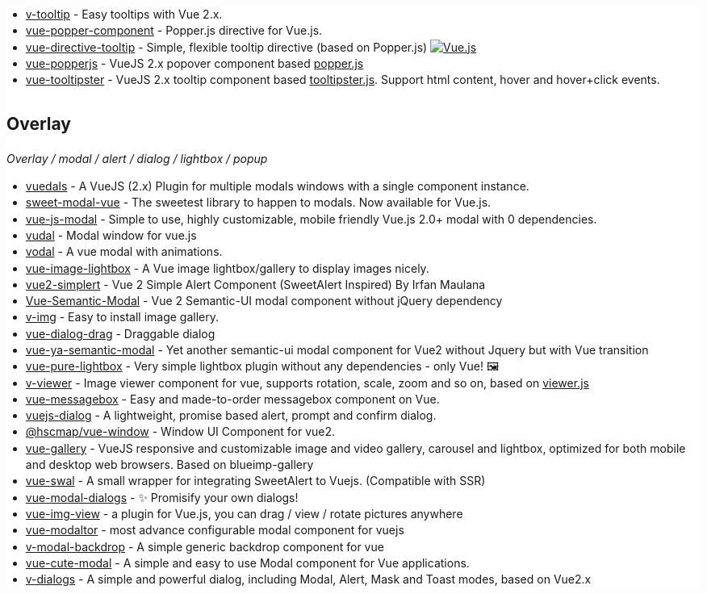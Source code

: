 * [v-tooltip](https://github.com/Akryum/vue-tooltip) - Easy tooltips with Vue 2.x.
* [vue-popper-component](https://github.com/antongorodezkiy/vue-popper-component) - Popper.js directive for Vue.js.
* [vue-directive-tooltip](https://github.com/hekigan/vue-directive-tooltip) - Simple, flexible tooltip directive (based on Popper.js) [![Vue.js](https://img.shields.io/badge/vue-2-green.svg)](https://vuejs.org)
* [vue-popperjs](https://github.com/RobinCK/vue-popper) - VueJS 2.x popover component based [popper.js](https://popper.js.org/)
* [vue-tooltipster](https://github.com/cpfarher/vue-tooltipster) - VueJS 2.x tooltip component based [tooltipster.js](http://iamceege.github.io/tooltipster/). Support html content, hover and hover+click events.

## Overlay

_Overlay / modal / alert / dialog / lightbox / popup_

* [vuedals](https://github.com/javisperez/vuedals) - A VueJS (2.x) Plugin for multiple modals windows with a single component instance.
* [sweet-modal-vue](https://github.com/adeptoas/sweet-modal-vue) - The sweetest library to happen to modals. Now available for Vue.js.
* [vue-js-modal](https://github.com/euvl/vue-js-modal) - Simple to use, highly customizable, mobile friendly Vue.js 2.0+ modal with 0 dependencies.
* [vudal](https://github.com/Egorvah/vudal) - Modal window for vue.js
* [vodal](https://github.com/chenjiahan/vodal) - A vue modal with animations.
* [vue-image-lightbox](https://github.com/pexea12/vue-image-lightbox) - A Vue image lightbox/gallery to display images nicely.
* [vue2-simplert](https://github.com/mazipan/vue2-simplert) - Vue 2 Simple Alert Component (SweetAlert Inspired) By Irfan Maulana
* [Vue-Semantic-Modal](https://github.com/David-Desmaisons/Vue-Semantic-Modal) - Vue 2 Semantic-UI modal component without jQuery dependency
* [v-img](https://github.com/crowdbotics/v-img) - Easy to install image gallery.
* [vue-dialog-drag](https://github.com/emiliorizzo/vue-dialog-drag) - Draggable dialog
* [vue-ya-semantic-modal](https://github.com/qgp9/vue-ya-semantic-modal) - Yet another semantic-ui modal component for Vue2 without Jquery but with Vue transition
* [vue-pure-lightbox](https://github.com/DCzajkowski/vue-pure-lightbox) - Very simple lightbox plugin without any dependencies - only Vue! 🖼
* [v-viewer](https://github.com/mirari/v-viewer) - Image viewer component for vue, supports rotation, scale, zoom and so on, based on [viewer.js](https://github.com/fengyuanchen/viewerjs)
* [vue-messagebox](https://github.com/zhangxiang958/vue-messageBox) - Easy and made-to-order messagebox component on Vue.
* [vuejs-dialog](https://github.com/Godofbrowser/vuejs-dialog) - A lightweight, promise based alert, prompt and confirm dialog.
* [@hscmap/vue-window](https://github.com/michitaro/vue-window) - Window UI Component for vue2.
* [vue-gallery](https://github.com/RobinCK/vue-gallery) - VueJS responsive and customizable image and video gallery, carousel and lightbox, optimized for both mobile and desktop web browsers. Based on blueimp-gallery
* [vue-swal](https://github.com/anteriovieira/vue-swal) - A small wrapper for integrating SweetAlert to Vuejs. (Compatible with SSR)
* [vue-modal-dialogs](https://github.com/hjkcai/vue-modal-dialogs) - ✨ Promisify your own dialogs!
* [vue-img-view](https://github.com/la7ender/vue-img-view) - a plugin for Vue.js, you can drag / view / rotate pictures anywhere
* [vue-modaltor](https://github.com/davodaslanifakor/modaltor) - most advance configurable modal component for vuejs
* [v-modal-backdrop](https://github.com/nash403/v-modal-backdrop) - A simple generic backdrop component for vue
* [vue-cute-modal](https://github.com/dillonchanis/vue-cute-modal) - A simple and easy to use Modal component for Vue applications.
* [v-dialogs](https://github.com/TerryZ/v-dialogs) - A simple and powerful dialog, including Modal, Alert, Mask and Toast modes, based on Vue2.x
